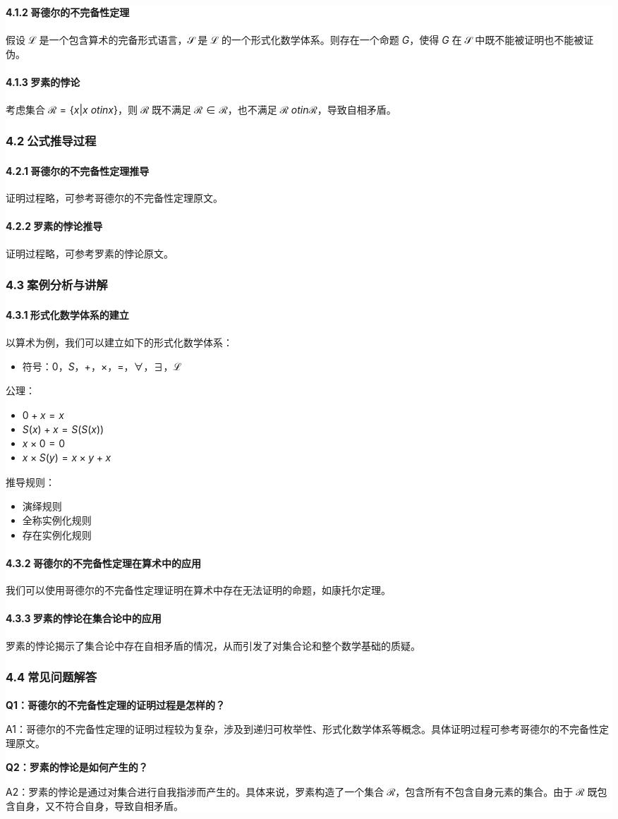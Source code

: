 #### 4.1.2 哥德尔的不完备性定理

假设 $\mathcal{L}$ 是一个包含算术的完备形式语言，$\mathcal{S}$ 是 $\mathcal{L}$ 的一个形式化数学体系。则存在一个命题 $G$，使得 $G$ 在 $\mathcal{S}$ 中既不能被证明也不能被证伪。

#### 4.1.3 罗素的悖论

考虑集合 $\mathcal{R} = \{x | x \
otin x\}$，则 $\mathcal{R}$ 既不满足 $\mathcal{R} \in \mathcal{R}$，也不满足 $\mathcal{R} \
otin \mathcal{R}$，导致自相矛盾。

### 4.2 公式推导过程

#### 4.2.1 哥德尔的不完备性定理推导

证明过程略，可参考哥德尔的不完备性定理原文。

#### 4.2.2 罗素的悖论推导

证明过程略，可参考罗素的悖论原文。

### 4.3 案例分析与讲解

#### 4.3.1 形式化数学体系的建立

以算术为例，我们可以建立如下的形式化数学体系：

- 符号：$0$，$S$，$+$，$\times$，$=$，$\forall$，$\exists$，$\mathcal{L}$

公理：
- $0 + x = x$
- $S(x) + x = S(S(x))$
- $x \times 0 = 0$
- $x \times S(y) = x \times y + x$

推导规则：
- 演绎规则
- 全称实例化规则
- 存在实例化规则

#### 4.3.2 哥德尔的不完备性定理在算术中的应用

我们可以使用哥德尔的不完备性定理证明在算术中存在无法证明的命题，如康托尔定理。

#### 4.3.3 罗素的悖论在集合论中的应用

罗素的悖论揭示了集合论中存在自相矛盾的情况，从而引发了对集合论和整个数学基础的质疑。

### 4.4 常见问题解答

**Q1：哥德尔的不完备性定理的证明过程是怎样的？**

A1：哥德尔的不完备性定理的证明过程较为复杂，涉及到递归可枚举性、形式化数学体系等概念。具体证明过程可参考哥德尔的不完备性定理原文。

**Q2：罗素的悖论是如何产生的？**

A2：罗素的悖论是通过对集合进行自我指涉而产生的。具体来说，罗素构造了一个集合 $\mathcal{R}$，包含所有不包含自身元素的集合。由于 $\mathcal{R}$ 既包含自身，又不符合自身，导致自相矛盾。
